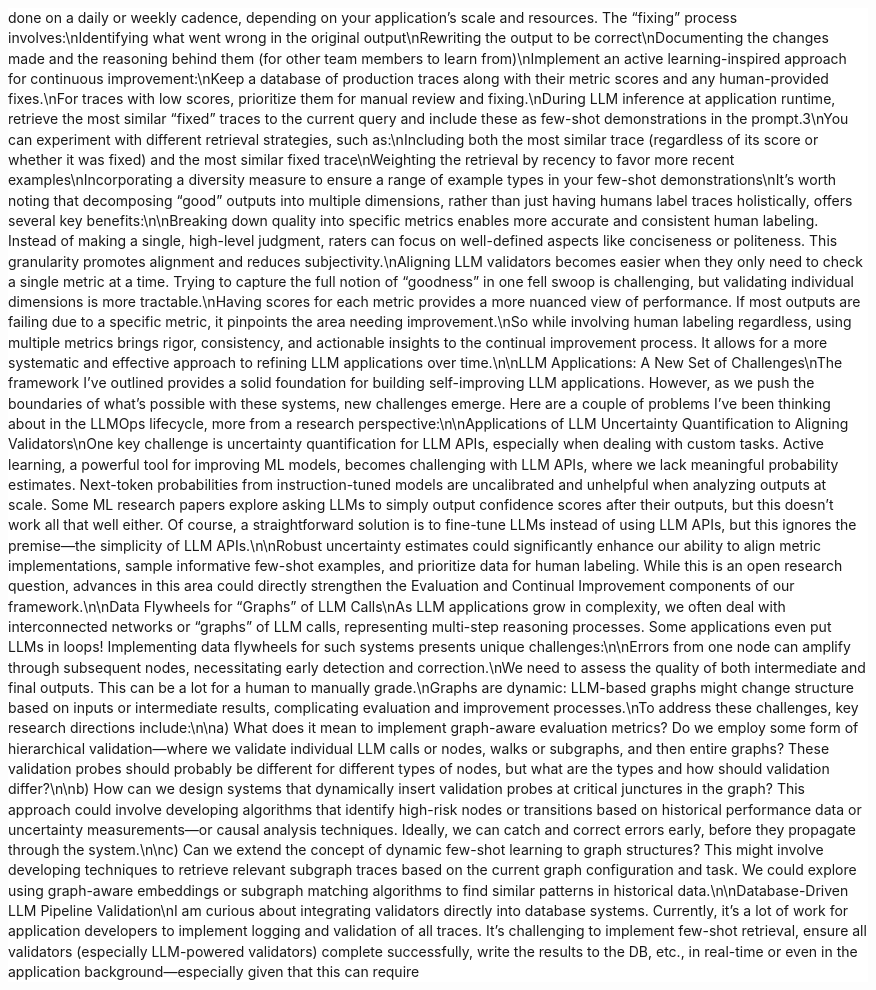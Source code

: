 done on a daily or weekly cadence, depending on your application’s scale and resources. The “fixing” process involves:\nIdentifying what went wrong in the original output\nRewriting the output to be correct\nDocumenting the changes made and the reasoning behind them (for other team members to learn from)\nImplement an active learning-inspired approach for continuous improvement:\nKeep a database of production traces along with their metric scores and any human-provided fixes.\nFor traces with low scores, prioritize them for manual review and fixing.\nDuring LLM inference at application runtime, retrieve the most similar “fixed” traces to the current query and include these as few-shot demonstrations in the prompt.3\nYou can experiment with different retrieval strategies, such as:\nIncluding both the most similar trace (regardless of its score or whether it was fixed) and the most similar fixed trace\nWeighting the retrieval by recency to favor more recent examples\nIncorporating a diversity measure to ensure a range of example types in your few-shot demonstrations\nIt’s worth noting that decomposing “good” outputs into multiple dimensions, rather than just having humans label traces holistically, offers several key benefits:\n\nBreaking down quality into specific metrics enables more accurate and consistent human labeling. Instead of making a single, high-level judgment, raters can focus on well-defined aspects like conciseness or politeness. This granularity promotes alignment and reduces subjectivity.\nAligning LLM validators becomes easier when they only need to check a single metric at a time. Trying to capture the full notion of “goodness” in one fell swoop is challenging, but validating individual dimensions is more tractable.\nHaving scores for each metric provides a more nuanced view of performance. If most outputs are failing due to a specific metric, it pinpoints the area needing improvement.\nSo while involving human labeling regardless, using multiple metrics brings rigor, consistency, and actionable insights to the continual improvement process. It allows for a more systematic and effective approach to refining LLM applications over time.\n\nLLM Applications: A New Set of Challenges\nThe framework I’ve outlined provides a solid foundation for building self-improving LLM applications. However, as we push the boundaries of what’s possible with these systems, new challenges emerge. Here are a couple of problems I’ve been thinking about in the LLMOps lifecycle, more from a research perspective:\n\nApplications of LLM Uncertainty Quantification to Aligning Validators\nOne key challenge is uncertainty quantification for LLM APIs, especially when dealing with custom tasks. Active learning, a powerful tool for improving ML models, becomes challenging with LLM APIs, where we lack meaningful probability estimates. Next-token probabilities from instruction-tuned models are uncalibrated and unhelpful when analyzing outputs at scale. Some ML research papers explore asking LLMs to simply output confidence scores after their outputs, but this doesn’t work all that well either. Of course, a straightforward solution is to fine-tune LLMs instead of using LLM APIs, but this ignores the premise—the simplicity of LLM APIs.\n\nRobust uncertainty estimates could significantly enhance our ability to align metric implementations, sample informative few-shot examples, and prioritize data for human labeling. While this is an open research question, advances in this area could directly strengthen the Evaluation and Continual Improvement components of our framework.\n\nData Flywheels for “Graphs” of LLM Calls\nAs LLM applications grow in complexity, we often deal with interconnected networks or “graphs” of LLM calls, representing multi-step reasoning processes. Some applications even put LLMs in loops! Implementing data flywheels for such systems presents unique challenges:\n\nErrors from one node can amplify through subsequent nodes, necessitating early detection and correction.\nWe need to assess the quality of both intermediate and final outputs. This can be a lot for a human to manually grade.\nGraphs are dynamic: LLM-based graphs might change structure based on inputs or intermediate results, complicating evaluation and improvement processes.\nTo address these challenges, key research directions include:\n\na) What does it mean to implement graph-aware evaluation metrics? Do we employ some form of hierarchical validation—where we validate individual LLM calls or nodes, walks or subgraphs, and then entire graphs? These validation probes should probably be different for different types of nodes, but what are the types and how should validation differ?\n\nb) How can we design systems that dynamically insert validation probes at critical junctures in the graph? This approach could involve developing algorithms that identify high-risk nodes or transitions based on historical performance data or uncertainty measurements—or causal analysis techniques. Ideally, we can catch and correct errors early, before they propagate through the system.\n\nc) Can we extend the concept of dynamic few-shot learning to graph structures? This might involve developing techniques to retrieve relevant subgraph traces based on the current graph configuration and task. We could explore using graph-aware embeddings or subgraph matching algorithms to find similar patterns in historical data.\n\nDatabase-Driven LLM Pipeline Validation\nI am curious about integrating validators directly into database systems. Currently, it’s a lot of work for application developers to implement logging and validation of all traces. It’s challenging to implement few-shot retrieval, ensure all validators (especially LLM-powered validators) complete successfully, write the results to the DB, etc., in real-time or even in the application background—especially given that this can require